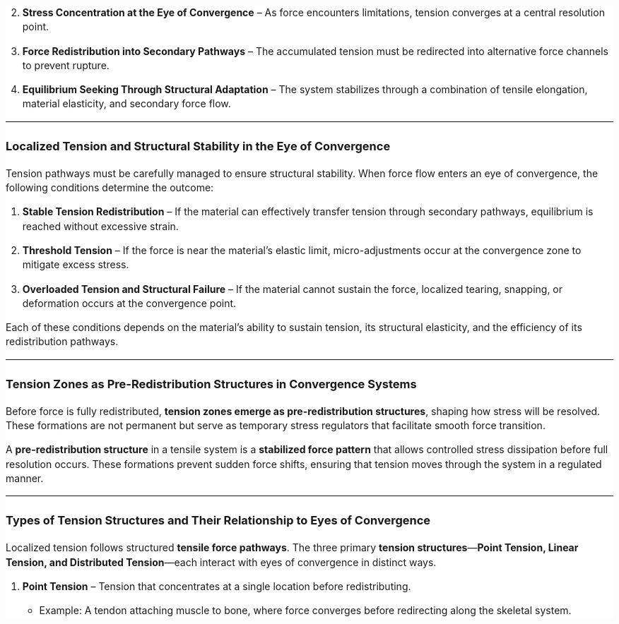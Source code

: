 2. **Stress Concentration at the Eye of Convergence** – As force encounters limitations, tension converges at a central resolution point.
    
3. **Force Redistribution into Secondary Pathways** – The accumulated tension must be redirected into alternative force channels to prevent rupture.
    
4. **Equilibrium Seeking Through Structural Adaptation** – The system stabilizes through a combination of tensile elongation, material elasticity, and secondary force flow.
    

---

### **Localized Tension and Structural Stability in the Eye of Convergence**

Tension pathways must be carefully managed to ensure structural stability. When force flow enters an eye of convergence, the following conditions determine the outcome:

1. **Stable Tension Redistribution** – If the material can effectively transfer tension through secondary pathways, equilibrium is reached without excessive strain.
    
2. **Threshold Tension** – If the force is near the material’s elastic limit, micro-adjustments occur at the convergence zone to mitigate excess stress.
    
3. **Overloaded Tension and Structural Failure** – If the material cannot sustain the force, localized tearing, snapping, or deformation occurs at the convergence point.
    

Each of these conditions depends on the material’s ability to sustain tension, its structural elasticity, and the efficiency of its redistribution pathways.

---

### **Tension Zones as Pre-Redistribution Structures in Convergence Systems**

Before force is fully redistributed, **tension zones emerge as pre-redistribution structures**, shaping how stress will be resolved. These formations are not permanent but serve as temporary stress regulators that facilitate smooth force transition.

A **pre-redistribution structure** in a tensile system is a **stabilized force pattern** that allows controlled stress dissipation before full resolution occurs. These formations prevent sudden force shifts, ensuring that tension moves through the system in a regulated manner.

---

### **Types of Tension Structures and Their Relationship to Eyes of Convergence**

Localized tension follows structured **tensile force pathways**. The three primary **tension structures**—**Point Tension, Linear Tension, and Distributed Tension**—each interact with eyes of convergence in distinct ways.

1. **Point Tension** – Tension that concentrates at a single location before redistributing.
    
    - Example: A tendon attaching muscle to bone, where force converges before redirecting along the skeletal system.
        